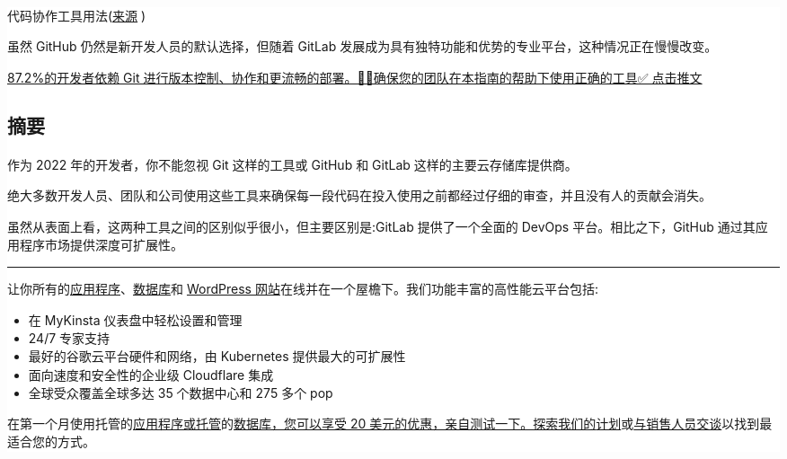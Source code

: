 代码协作工具用法([来源](https://insights.stackoverflow.com/survey/2020) )





虽然 GitHub 仍然是新开发人员的默认选择，但随着 GitLab 发展成为具有独特功能和优势的专业平台，这种情况正在慢慢改变。

[87.2%的开发者依赖 Git 进行版本控制、协作和更流畅的部署。👩‍💻确保您的团队在本指南的帮助下使用正确的工具✅ 点击推文](https://twitter.com/intent/tweet?url=https%3A%2F%2Fkinsta.com%2Fblog%2Fgitlab-vs-github%2F&via=kinsta&text=87.2%25+of+developers+rely+on+Git+for+version+control%2C+collaboration%2C+and+smoother+deployment.+%F0%9F%91%A9%E2%80%8D%F0%9F%92%BB+Make+sure+your+team+is+using+the+right+tool+with+help+from+this+guide+%E2%9C%85&hashtags=WebDev%2CGitHub)

## 摘要

作为 2022 年的开发者，你不能忽视 Git 这样的工具或 GitHub 和 GitLab 这样的主要云存储库提供商。

绝大多数开发人员、团队和公司使用这些工具来确保每一段代码在投入使用之前都经过仔细的审查，并且没有人的贡献会消失。

虽然从表面上看，这两种工具之间的区别似乎很小，但主要区别是:GitLab 提供了一个全面的 DevOps 平台。相比之下，GitHub 通过其应用程序市场提供深度可扩展性。

* * *

让你所有的[应用程序](https://kinsta.com/application-hosting/)、[数据库](https://kinsta.com/database-hosting/)和 [WordPress 网站](https://kinsta.com/wordpress-hosting/)在线并在一个屋檐下。我们功能丰富的高性能云平台包括:

*   在 MyKinsta 仪表盘中轻松设置和管理
*   24/7 专家支持
*   最好的谷歌云平台硬件和网络，由 Kubernetes 提供最大的可扩展性
*   面向速度和安全性的企业级 Cloudflare 集成
*   全球受众覆盖全球多达 35 个数据中心和 275 多个 pop

在第一个月使用托管的[应用程序或托管](https://kinsta.com/application-hosting/)的[数据库，您可以享受 20 美元的优惠，亲自测试一下。探索我们的](https://kinsta.com/database-hosting/)[计划](https://kinsta.com/plans/)或[与销售人员交谈](https://kinsta.com/contact-us/)以找到最适合您的方式。